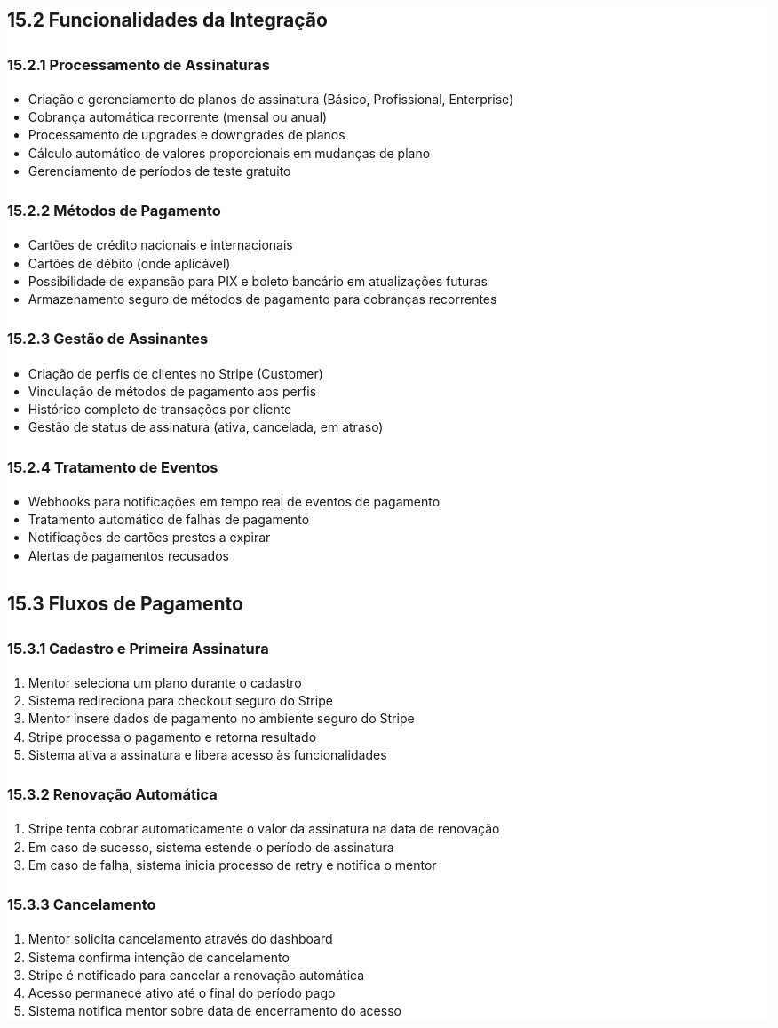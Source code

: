 ## 15.2 Funcionalidades da Integração

### 15.2.1 Processamento de Assinaturas
- Criação e gerenciamento de planos de assinatura (Básico, Profissional, Enterprise)
- Cobrança automática recorrente (mensal ou anual)
- Processamento de upgrades e downgrades de planos
- Cálculo automático de valores proporcionais em mudanças de plano
- Gerenciamento de períodos de teste gratuito

### 15.2.2 Métodos de Pagamento
- Cartões de crédito nacionais e internacionais
- Cartões de débito (onde aplicável)
- Possibilidade de expansão para PIX e boleto bancário em atualizações futuras
- Armazenamento seguro de métodos de pagamento para cobranças recorrentes

### 15.2.3 Gestão de Assinantes
- Criação de perfis de clientes no Stripe (Customer)
- Vinculação de métodos de pagamento aos perfis
- Histórico completo de transações por cliente
- Gestão de status de assinatura (ativa, cancelada, em atraso)

### 15.2.4 Tratamento de Eventos
- Webhooks para notificações em tempo real de eventos de pagamento
- Tratamento automático de falhas de pagamento
- Notificações de cartões prestes a expirar
- Alertas de pagamentos recusados

## 15.3 Fluxos de Pagamento

### 15.3.1 Cadastro e Primeira Assinatura
1. Mentor seleciona um plano durante o cadastro
2. Sistema redireciona para checkout seguro do Stripe
3. Mentor insere dados de pagamento no ambiente seguro do Stripe
4. Stripe processa o pagamento e retorna resultado
5. Sistema ativa a assinatura e libera acesso às funcionalidades

### 15.3.2 Renovação Automática
1. Stripe tenta cobrar automaticamente o valor da assinatura na data de renovação
2. Em caso de sucesso, sistema estende o período de assinatura
3. Em caso de falha, sistema inicia processo de retry e notifica o mentor

### 15.3.3 Cancelamento
1. Mentor solicita cancelamento através do dashboard
2. Sistema confirma intenção de cancelamento
3. Stripe é notificado para cancelar a renovação automática
4. Acesso permanece ativo até o final do período pago
5. Sistema notifica mentor sobre data de encerramento do acesso

